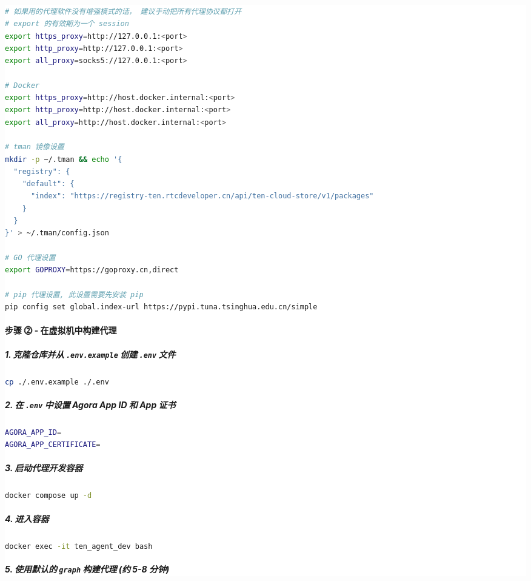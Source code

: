 ```bash
# 如果用的代理软件没有增强模式的话， 建议手动把所有代理协议都打开
# export 的有效期为一个 session
export https_proxy=http://127.0.0.1:<port> 
export http_proxy=http://127.0.0.1:<port>
export all_proxy=socks5://127.0.0.1:<port>

# Docker
export https_proxy=http://host.docker.internal:<port>
export http_proxy=http://host.docker.internal:<port>
export all_proxy=http://host.docker.internal:<port>

# tman 镜像设置
mkdir -p ~/.tman && echo '{
  "registry": {
    "default": {
      "index": "https://registry-ten.rtcdeveloper.cn/api/ten-cloud-store/v1/packages"
    }
  }
}' > ~/.tman/config.json

# GO 代理设置
export GOPROXY=https://goproxy.cn,direct

# pip 代理设置, 此设置需要先安装 pip
pip config set global.index-url https://pypi.tuna.tsinghua.edu.cn/simple
```

#### 步骤 ⓶ - 在虚拟机中构建代理

##### 1. 克隆仓库并从 `.env.example` 创建 `.env` 文件

```bash
cp ./.env.example ./.env
```

##### 2. 在 `.env` 中设置 Agora App ID 和 App 证书

```bash
AGORA_APP_ID=
AGORA_APP_CERTIFICATE=
```

##### 3. 启动代理开发容器

```bash
docker compose up -d
```

##### 4. 进入容器

```bash
docker exec -it ten_agent_dev bash
```

##### 5. 使用默认的 `graph` 构建代理 (约 5-8 分钟)
